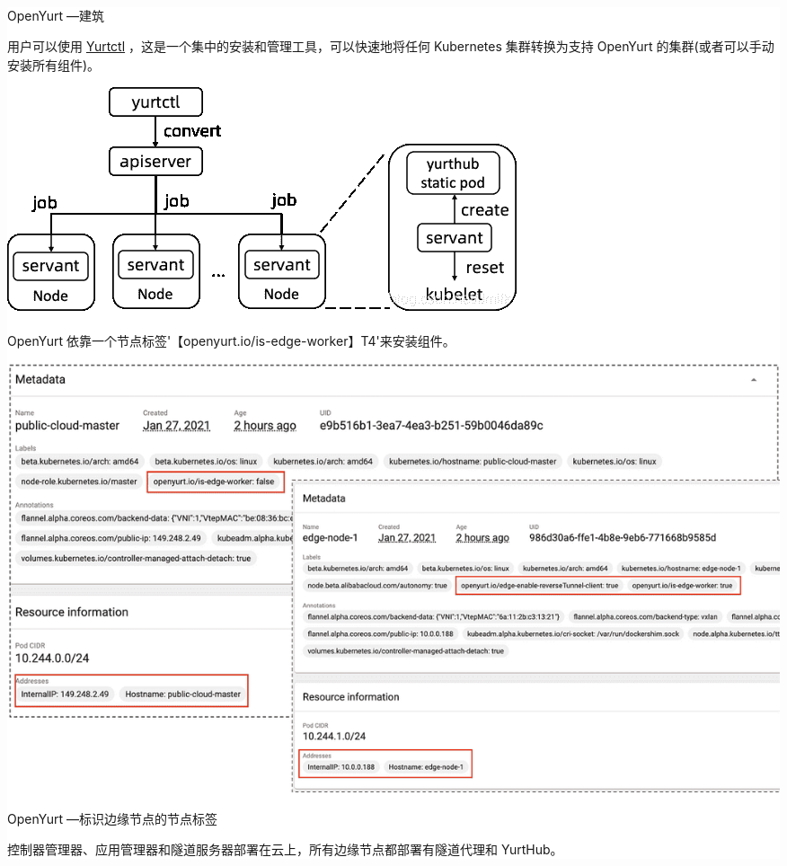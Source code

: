OpenYurt —建筑

用户可以使用 [Yurtctl](https://github.com/alibaba/openyurt/blob/master/cmd/yurtctl/yurtctl.go) ，这是一个集中的安装和管理工具，可以快速地将任何 Kubernetes 集群转换为支持 OpenYurt 的集群(或者可以手动安装所有组件)。

![](img/ef9e6bca260a8f4585911df34d1fa5a1.png)

OpenYurt 依靠一个节点标签'【openyurt.io/is-edge-worker】T4'来安装组件。

![](img/886abf3cc81548b94c1673d42637edae.png)

OpenYurt —标识边缘节点的节点标签

控制器管理器、应用管理器和隧道服务器部署在云上，所有边缘节点都部署有隧道代理和 YurtHub。

